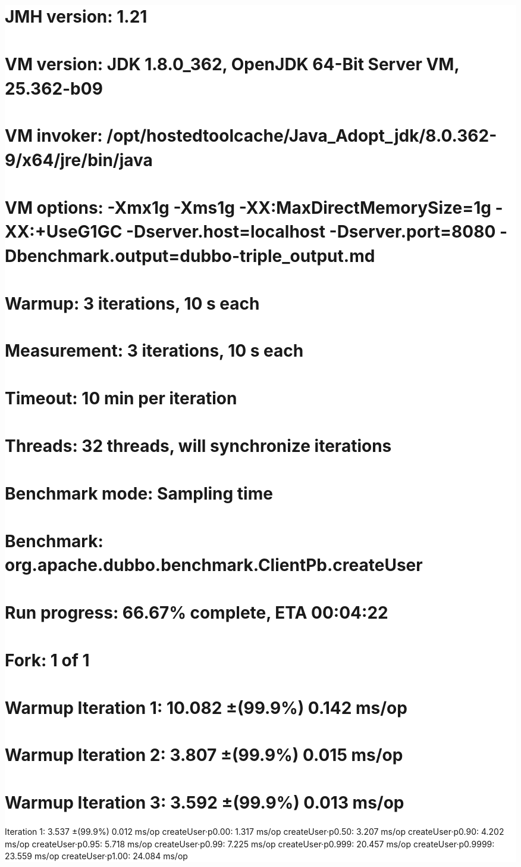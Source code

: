 
# JMH version: 1.21
# VM version: JDK 1.8.0_362, OpenJDK 64-Bit Server VM, 25.362-b09
# VM invoker: /opt/hostedtoolcache/Java_Adopt_jdk/8.0.362-9/x64/jre/bin/java
# VM options: -Xmx1g -Xms1g -XX:MaxDirectMemorySize=1g -XX:+UseG1GC -Dserver.host=localhost -Dserver.port=8080 -Dbenchmark.output=dubbo-triple_output.md
# Warmup: 3 iterations, 10 s each
# Measurement: 3 iterations, 10 s each
# Timeout: 10 min per iteration
# Threads: 32 threads, will synchronize iterations
# Benchmark mode: Sampling time
# Benchmark: org.apache.dubbo.benchmark.ClientPb.createUser

# Run progress: 66.67% complete, ETA 00:04:22
# Fork: 1 of 1
# Warmup Iteration   1: 10.082 ±(99.9%) 0.142 ms/op
# Warmup Iteration   2: 3.807 ±(99.9%) 0.015 ms/op
# Warmup Iteration   3: 3.592 ±(99.9%) 0.013 ms/op
Iteration   1: 3.537 ±(99.9%) 0.012 ms/op
                 createUser·p0.00:   1.317 ms/op
                 createUser·p0.50:   3.207 ms/op
                 createUser·p0.90:   4.202 ms/op
                 createUser·p0.95:   5.718 ms/op
                 createUser·p0.99:   7.225 ms/op
                 createUser·p0.999:  20.457 ms/op
                 createUser·p0.9999: 23.559 ms/op
                 createUser·p1.00:   24.084 ms/op
